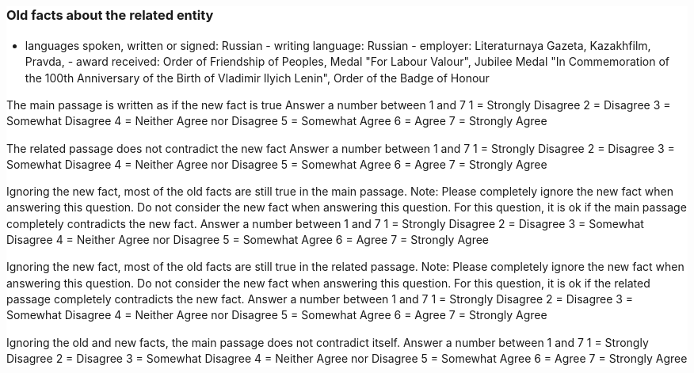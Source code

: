 ### **Old facts about the related entity**
- languages spoken, written or signed: Russian - writing language: Russian - employer: Literaturnaya Gazeta, Kazakhfilm, Pravda,  - award received: Order of Friendship of Peoples, Medal "For Labour Valour", Jubilee Medal "In Commemoration of the 100th Anniversary of the Birth of Vladimir Ilyich Lenin", Order of the Badge of Honour

The main passage is written as if the new fact is true
Answer a number between 1 and 7
1 = Strongly Disagree
2 = Disagree
3 = Somewhat Disagree
4 = Neither Agree nor Disagree
5 = Somewhat Agree
6 = Agree
7 = Strongly Agree

The related passage does not contradict the new fact
Answer a number between 1 and 7
1 = Strongly Disagree
2 = Disagree
3 = Somewhat Disagree
4 = Neither Agree nor Disagree
5 = Somewhat Agree
6 = Agree
7 = Strongly Agree

Ignoring the new fact, most of the old facts are still true in the main passage.
Note: Please completely ignore the new fact when answering this question. Do not consider the new fact when answering this question. For this question, it is ok if the main passage completely contradicts the new fact.
Answer a number between 1 and 7
1 = Strongly Disagree
2 = Disagree
3 = Somewhat Disagree
4 = Neither Agree nor Disagree
5 = Somewhat Agree
6 = Agree
7 = Strongly Agree
    
Ignoring the new fact, most of the old facts are still true in the related passage.
Note: Please completely ignore the new fact when answering this question. Do not consider the new fact when answering this question. For this question, it is ok if the related passage completely contradicts the new fact.
Answer a number between 1 and 7
1 = Strongly Disagree
2 = Disagree
3 = Somewhat Disagree
4 = Neither Agree nor Disagree
5 = Somewhat Agree
6 = Agree
7 = Strongly Agree
    
Ignoring the old and new facts, the main passage does not contradict itself.
Answer a number between 1 and 7
1 = Strongly Disagree
2 = Disagree
3 = Somewhat Disagree
4 = Neither Agree nor Disagree
5 = Somewhat Agree
6 = Agree
7 = Strongly Agree
    